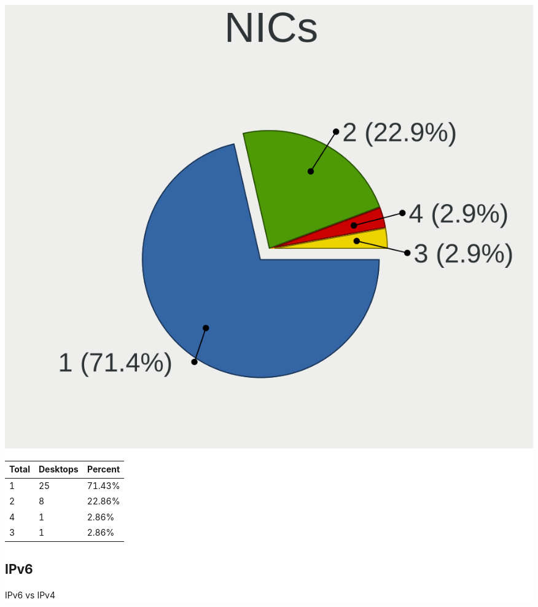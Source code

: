 ![NICs](./images/pie_chart/net_nics.svg)


| Total | Desktops | Percent |
|-------|----------|---------|
| 1     | 25       | 71.43%  |
| 2     | 8        | 22.86%  |
| 4     | 1        | 2.86%   |
| 3     | 1        | 2.86%   |

IPv6
----

IPv6 vs IPv4
